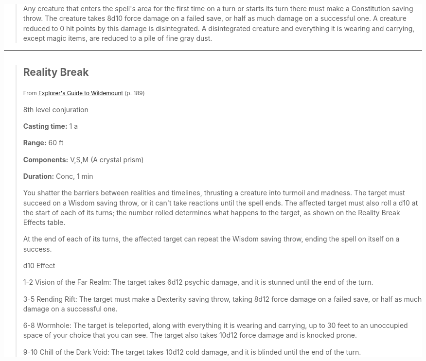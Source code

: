 >    Any creature that enters the spell's area for the first time on a turn or starts its turn there must make a Constitution saving throw. The creature takes 8d10 force damage on a failed save, or half as much damage on a successful one. A creature reduced to 0 hit points by this damage is disintegrated. A disintegrated creature and everything it is wearing and carrying, except magic items, are reduced to a pile of fine gray dust.

<hr>

> 
> ## Reality Break
> 
> <small>From <a target="_blank" href="https://dnd.wizards.com/products/wildemount">Explorer's Guide to Wildemount</a> (p. 189)</small>
> 
> 
> 8th level conjuration
> 
> **Casting time:** 1 a
> 
> **Range:** 60 ft
> 
> **Components:** V,S,M (A crystal prism)
> 
> **Duration:** Conc, 1 min
> 
> You shatter the barriers between realities and timelines, thrusting a creature into turmoil and madness. The target must succeed on a Wisdom saving throw, or it can't take reactions until the spell ends. The affected target must also roll a d10 at the start of each of its turns; the number rolled determines what happens to the target, as shown on the Reality Break Effects table.
> 
>    At the end of each of its turns, the affected target can repeat the Wisdom saving throw, ending the spell on itself on a success.
> 
>  d10 	Effect
> 
>  1-2 	Vision of the Far Realm: The target takes 6d12 psychic damage, and it is stunned until the end of the turn.
> 
>  3-5 	Rending Rift: The target must make a Dexterity saving throw, taking 8d12 force damage on a failed save, or half as much damage on a successful one.
> 
>  6-8 	Wormhole: The target is teleported, along with everything it is wearing and carrying, up to 30 feet to an unoccupied space of your choice that you can see. The target also takes 10d12 force damage and is knocked prone.
> 
>  9-10	Chill of the Dark Void: The target takes 10d12 cold damage, and it is blinded until the end of the turn.
